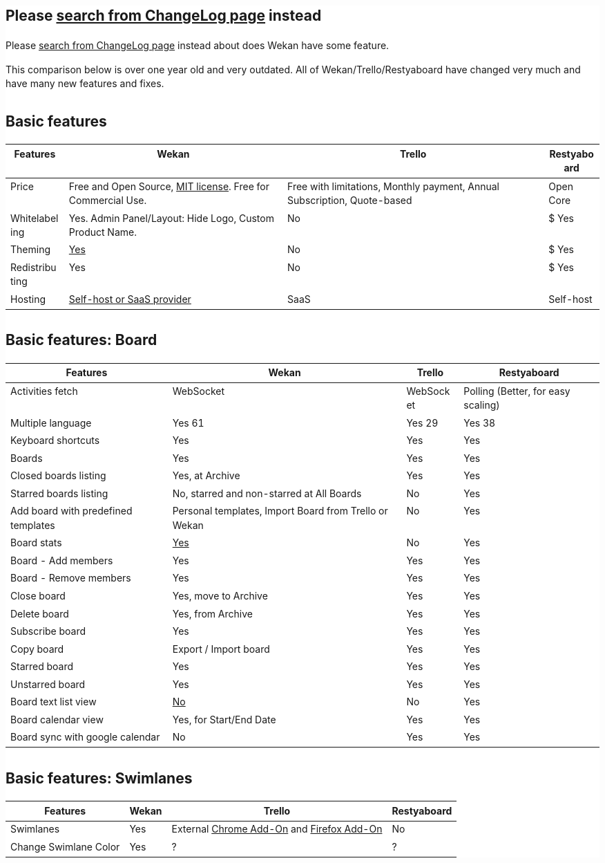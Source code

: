 ## Please [search from ChangeLog page](https://github.com/wekan/wekan/blob/master/CHANGELOG.md) instead

Please [search from ChangeLog page](https://github.com/wekan/wekan/blob/master/CHANGELOG.md) instead about does Wekan have some feature.

This comparison below is over one year old and very outdated. All of Wekan/Trello/Restyaboard have changed very much and have many new features and fixes.

## Basic features

Features | Wekan | Trello | Restyaboard
------------ | ------------- | ------------- | -------------
Price | Free and Open Source, [MIT license](https://github.com/wekan/wekan/blob/master/LICENSE). Free for Commercial Use. | Free with limitations, Monthly payment, Annual Subscription, Quote-based | Open Core
Whitelabeling | Yes. Admin Panel/Layout: Hide Logo, Custom Product Name. | No | $ Yes
Theming | [Yes](https://github.com/wekan/wekan/wiki/Custom-CSS-themes) | No | $ Yes
Redistributing | Yes | No | $ Yes
Hosting | [Self-host or SaaS provider](https://github.com/wekan/wekan/wiki/Platforms) | SaaS | Self-host

## Basic features: Board

Features | Wekan | Trello | Restyaboard
------------ | ------------- | ------------- | -------------
Activities fetch | WebSocket | WebSocket | Polling (Better, for easy scaling)
Multiple language | Yes 61 | Yes 29 | Yes 38
Keyboard shortcuts | Yes | Yes | Yes
Boards | Yes | Yes | Yes
Closed boards listing | Yes, at Archive | Yes | Yes
Starred boards listing | No, starred and non-starred at All Boards | No | Yes
Add board with predefined templates | Personal templates, Import Board from Trello or Wekan | No | Yes
Board stats | [Yes](https://github.com/wekan/wekan/wiki/Features#stats) | No | Yes
Board - Add members | Yes | Yes | Yes
Board - Remove members | Yes | Yes | Yes
Close board | Yes, move to Archive | Yes | Yes
Delete board | Yes, from Archive | Yes | Yes
Subscribe board | Yes | Yes | Yes
Copy board | Export / Import board | Yes | Yes
Starred board | Yes | Yes | Yes
Unstarred board | Yes | Yes | Yes
Board text list view | [No](https://github.com/wekan/wekan/issues/1862) | No | Yes
Board calendar view | Yes, for Start/End Date | Yes | Yes
Board sync with google calendar | No | Yes | Yes

## Basic features: Swimlanes

Features | Wekan | Trello | Restyaboard
------------ | ------------- | ------------- | -------------
Swimlanes | Yes | External [Chrome Add-On](https://chrome.google.com/webstore/detail/swimlanes-for-trello/lhgcmlaedabaaaihmfdkldejjjmialgl) and [Firefox Add-On](https://addons.mozilla.org/en-US/firefox/addon/swimlanes-for-trello/) | No
Change Swimlane Color | Yes | ? | ?
